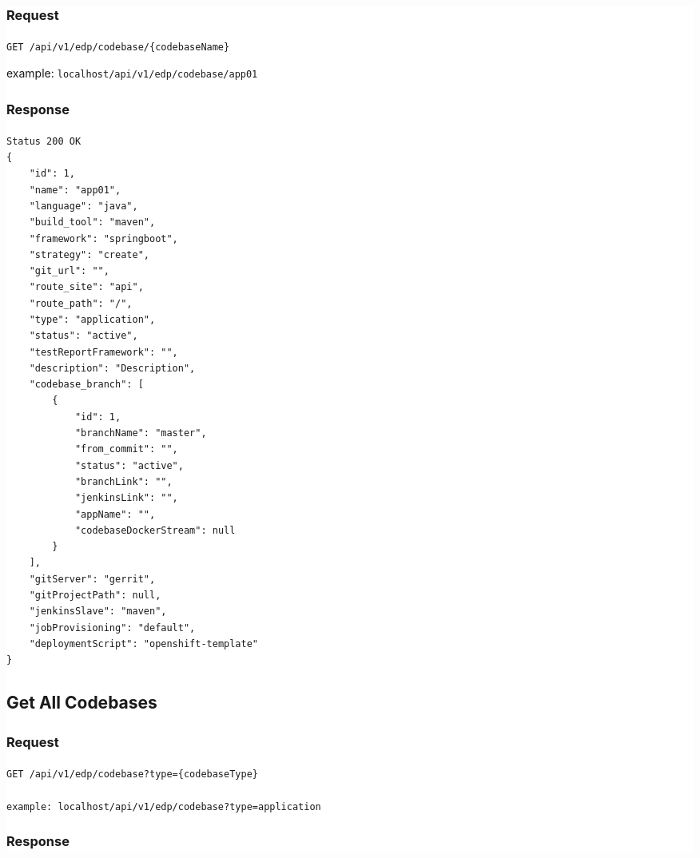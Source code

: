 ### Request

`GET /api/v1/edp/codebase/{codebaseName}`

example: `localhost/api/v1/edp/codebase/app01`

### Response

    Status 200 OK
    {
        "id": 1,
        "name": "app01",
        "language": "java",
        "build_tool": "maven",
        "framework": "springboot",
        "strategy": "create",
        "git_url": "",
        "route_site": "api",
        "route_path": "/",
        "type": "application",
        "status": "active",
        "testReportFramework": "",
        "description": "Description",
        "codebase_branch": [
            {
                "id": 1,
                "branchName": "master",
                "from_commit": "",
                "status": "active",
                "branchLink": "",
                "jenkinsLink": "",
                "appName": "",
                "codebaseDockerStream": null
            }
        ],
        "gitServer": "gerrit",
        "gitProjectPath": null,
        "jenkinsSlave": "maven",
        "jobProvisioning": "default",
        "deploymentScript": "openshift-template"
    }

## Get All Codebases

### Request

    GET /api/v1/edp/codebase?type={codebaseType}

    example: localhost/api/v1/edp/codebase?type=application

### Response

